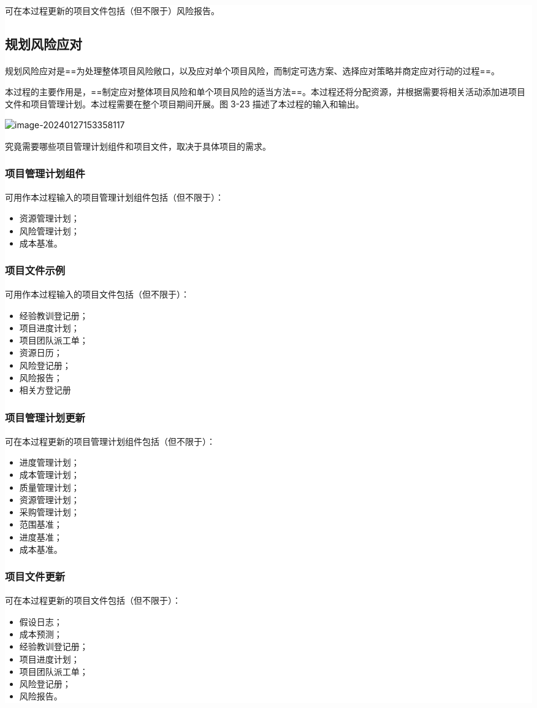 可在本过程更新的项目文件包括（但不限于）风险报告。

## 规划风险应对

规划风险应对是==为处理整体项目风险敞口，以及应对单个项目风险，而制定可选方案、选择应对策略并商定应对行动的过程==。

本过程的主要作用是，==制定应对整体项目风险和单个项目风险的适当方法==。本过程还将分配资源，并根据需要将相关活动添加进项目文件和项目管理计划。本过程需要在整个项目期间开展。图 3-23 描述了本过程的输入和输出。

![image-20240127153358117](https://raw.githubusercontent.com/GodX-18/picBed/main/image-20240127153358117.png)

究竟需要哪些项目管理计划组件和项目文件，取决于具体项目的需求。

### 项目管理计划组件

可用作本过程输入的项目管理计划组件包括（但不限于）：

* 资源管理计划；
* 风险管理计划；
* 成本基准。

### 项目文件示例

可用作本过程输入的项目文件包括（但不限于）：

* 经验教训登记册；
* 项目进度计划；
* 项目团队派工单；
* 资源日历；
* 风险登记册；
* 风险报告；
* 相关方登记册

### 项目管理计划更新

可在本过程更新的项目管理计划组件包括（但不限于）：

* 进度管理计划；
* 成本管理计划；
* 质量管理计划；
* 资源管理计划；
* 采购管理计划；
* 范围基准；
* 进度基准；
* 成本基准。

### 项目文件更新

可在本过程更新的项目文件包括（但不限于）：

* 假设日志；
* 成本预测；
* 经验教训登记册；
* 项目进度计划；
* 项目团队派工单；
* 风险登记册；
* 风险报告。
